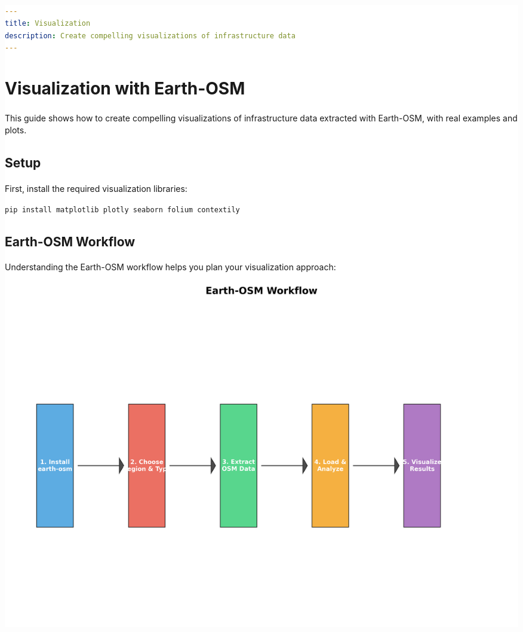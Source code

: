 ```yaml
---
title: Visualization
description: Create compelling visualizations of infrastructure data
---
```


# Visualization with Earth-OSM

This guide shows how to create compelling visualizations of infrastructure data extracted with Earth-OSM, with real examples and plots.

## Setup

First, install the required visualization libraries:

```bash
pip install matplotlib plotly seaborn folium contextily
```

## Earth-OSM Workflow

Understanding the Earth-OSM workflow helps you plan your visualization approach:

![Earth-OSM Workflow](../generated-examples/images/earth_osm_workflow.png)

